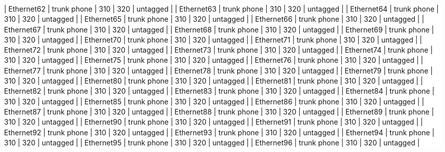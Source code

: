 | Ethernet62 | trunk phone | 310 | 320 | untagged |
| Ethernet63 | trunk phone | 310 | 320 | untagged |
| Ethernet64 | trunk phone | 310 | 320 | untagged |
| Ethernet65 | trunk phone | 310 | 320 | untagged |
| Ethernet66 | trunk phone | 310 | 320 | untagged |
| Ethernet67 | trunk phone | 310 | 320 | untagged |
| Ethernet68 | trunk phone | 310 | 320 | untagged |
| Ethernet69 | trunk phone | 310 | 320 | untagged |
| Ethernet70 | trunk phone | 310 | 320 | untagged |
| Ethernet71 | trunk phone | 310 | 320 | untagged |
| Ethernet72 | trunk phone | 310 | 320 | untagged |
| Ethernet73 | trunk phone | 310 | 320 | untagged |
| Ethernet74 | trunk phone | 310 | 320 | untagged |
| Ethernet75 | trunk phone | 310 | 320 | untagged |
| Ethernet76 | trunk phone | 310 | 320 | untagged |
| Ethernet77 | trunk phone | 310 | 320 | untagged |
| Ethernet78 | trunk phone | 310 | 320 | untagged |
| Ethernet79 | trunk phone | 310 | 320 | untagged |
| Ethernet80 | trunk phone | 310 | 320 | untagged |
| Ethernet81 | trunk phone | 310 | 320 | untagged |
| Ethernet82 | trunk phone | 310 | 320 | untagged |
| Ethernet83 | trunk phone | 310 | 320 | untagged |
| Ethernet84 | trunk phone | 310 | 320 | untagged |
| Ethernet85 | trunk phone | 310 | 320 | untagged |
| Ethernet86 | trunk phone | 310 | 320 | untagged |
| Ethernet87 | trunk phone | 310 | 320 | untagged |
| Ethernet88 | trunk phone | 310 | 320 | untagged |
| Ethernet89 | trunk phone | 310 | 320 | untagged |
| Ethernet90 | trunk phone | 310 | 320 | untagged |
| Ethernet91 | trunk phone | 310 | 320 | untagged |
| Ethernet92 | trunk phone | 310 | 320 | untagged |
| Ethernet93 | trunk phone | 310 | 320 | untagged |
| Ethernet94 | trunk phone | 310 | 320 | untagged |
| Ethernet95 | trunk phone | 310 | 320 | untagged |
| Ethernet96 | trunk phone | 310 | 320 | untagged |
